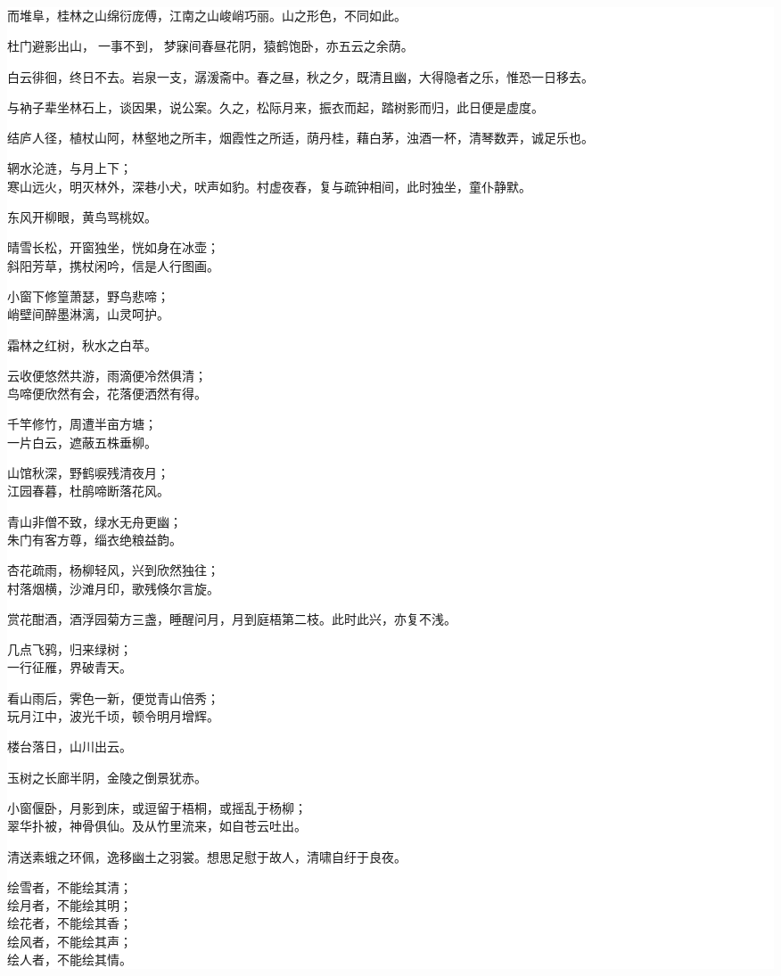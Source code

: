 而堆阜，桂林之山绵衍庞傅，江南之山峻峭巧丽。山之形色，不同如此。

杜门避影出山， 一事不到， 梦寐间春昼花阴，猿鹤饱卧，亦五云之余荫。

白云徘徊，终日不去。岩泉一支，潺湲斋中。春之昼，秋之夕，既清且幽，大得隐者之乐，惟恐一日移去。

与衲子辈坐林石上，谈因果，说公案。久之，松际月来，振衣而起，踏树影而归，此日便是虚度。

结庐人径，植杖山阿，林壑地之所丰，烟霞性之所适，荫丹桂，藉白茅，浊酒一杯，清琴数弄，诚足乐也。

辋水沦涟，与月上下；  
寒山远火，明灭林外，深巷小犬，吠声如豹。村虚夜舂，复与疏钟相间，此时独坐，童仆静默。

东风开柳眼，黄鸟骂桃奴。

晴雪长松，开窗独坐，恍如身在冰壶；  
斜阳芳草，携杖闲吟，信是人行图画。

小窗下修篁萧瑟，野鸟悲啼；  
峭壁间醉墨淋漓，山灵呵护。

霜林之红树，秋水之白苹。

云收便悠然共游，雨滴便冷然俱清；  
鸟啼便欣然有会，花落便洒然有得。

千竿修竹，周遭半亩方塘；  
一片白云，遮蔽五株垂柳。

山馆秋深，野鹤唳残清夜月；  
江园春暮，杜鹃啼断落花风。

青山非僧不致，绿水无舟更幽；  
朱门有客方尊，缁衣绝粮益韵。

杏花疏雨，杨柳轻风，兴到欣然独往；  
村落烟横，沙滩月印，歌残倏尔言旋。

赏花酣酒，酒浮园菊方三盏，睡醒问月，月到庭梧第二枝。此时此兴，亦复不浅。

几点飞鸦，归来绿树；  
一行征雁，界破青天。

看山雨后，霁色一新，便觉青山倍秀；  
玩月江中，波光千顷，顿令明月增辉。

楼台落日，山川出云。

玉树之长廊半阴，金陵之倒景犹赤。

小窗偃卧，月影到床，或逗留于梧桐，或摇乱于杨柳；  
翠华扑被，神骨俱仙。及从竹里流来，如自苍云吐出。

清送素蛾之环佩，逸移幽土之羽裳。想思足慰于故人，清啸自纡于良夜。

绘雪者，不能绘其清；  
绘月者，不能绘其明；  
绘花者，不能绘其香；  
绘风者，不能绘其声；  
绘人者，不能绘其情。
